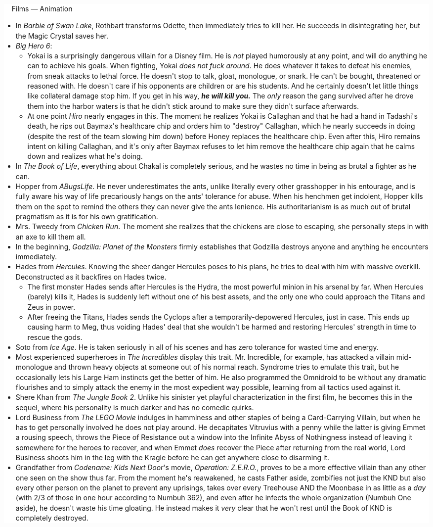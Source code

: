     Films — Animation 

-   In _Barbie of Swan Lake_, Rothbart transforms Odette, then immediately tries to kill her. He succeeds in disintegrating her, but the Magic Crystal saves her.
-   _Big Hero 6_:
    -   Yokai is a surprisingly dangerous villain for a Disney film. He is _not_ played humorously at any point, and will do anything he can to achieve his goals. When fighting, Yokai _does not fuck around_. He does whatever it takes to defeat his enemies, from sneak attacks to lethal force. He doesn't stop to talk, gloat, monologue, or snark. He can't be bought, threatened or reasoned with. He doesn't care if his opponents are children or are his students. And he certainly doesn't let little things like collateral damage stop him. If you get in his way, _**he will kill you.**_ The _only_ reason the gang survived after he drove them into the harbor waters is that he didn't stick around to make sure they didn't surface afterwards.
    -   At one point _Hiro_ nearly engages in this. The moment he realizes Yokai is Callaghan and that he had a hand in Tadashi's death, he rips out Baymax's healthcare chip and orders him to "destroy" Callaghan, which he nearly succeeds in doing (despite the rest of the team slowing him down) before Honey replaces the healthcare chip. Even after this, Hiro remains intent on killing Callaghan, and it's only after Baymax refuses to let him remove the healthcare chip again that he calms down and realizes what he's doing.
-   In _The Book of Life_, everything about Chakal is completely serious, and he wastes no time in being as brutal a fighter as he can.
-   Hopper from _ABugsLife_. He never underestimates the ants, unlike literally every other grasshopper in his entourage, and is fully aware his way of life precariously hangs on the ants' tolerance for abuse. When his henchmen get indolent, Hopper kills them on the spot to remind the others they can never give the ants lenience. His authoritarianism is as much out of brutal pragmatism as it is for his own gratification.
-   Mrs. Tweedy from _Chicken Run_. The moment she realizes that the chickens are close to escaping, she personally steps in with an axe to kill them all.
-   In the beginning, _Godzilla: Planet of the Monsters_ firmly establishes that Godzilla destroys anyone and anything he encounters immediately.
-   Hades from _Hercules_. Knowing the sheer danger Hercules poses to his plans, he tries to deal with him with massive overkill. Deconstructed as it backfires on Hades twice.
    -   The first monster Hades sends after Hercules is the Hydra, the most powerful minion in his arsenal by far. When Hercules (barely) kills it, Hades is suddenly left without one of his best assets, and the only one who could approach the Titans and Zeus in power.
    -   After freeing the Titans, Hades sends the Cyclops after a temporarily-depowered Hercules, just in case. This ends up causing harm to Meg, thus voiding Hades' deal that she wouldn't be harmed and restoring Hercules' strength in time to rescue the gods.
-   Soto from _Ice Age_. He is taken seriously in all of his scenes and has zero tolerance for wasted time and energy.
-   Most experienced superheroes in _The Incredibles_ display this trait. Mr. Incredible, for example, has attacked a villain mid-monologue and thrown heavy objects at someone out of his normal reach. Syndrome tries to emulate this trait, but he occasionally lets his Large Ham instincts get the better of him. He also programmed the Omnidroid to be without any dramatic flourishes and to simply attack the enemy in the most expedient way possible, learning from all tactics used against it.
-   Shere Khan from _The Jungle Book 2_. Unlike his sinister yet playful characterization in the first film, he becomes this in the sequel, where his personality is much darker and has no comedic quirks.
-   Lord Business from _The LEGO Movie_ indulges in hamminess and other staples of being a Card-Carrying Villain, but when he has to get personally involved he does not play around. He decapitates Vitruvius with a penny while the latter is giving Emmet a rousing speech, throws the Piece of Resistance out a window into the Infinite Abyss of Nothingness instead of leaving it somewhere for the heroes to recover, and when Emmet _does_ recover the Piece after returning from the real world, Lord Business shoots him in the leg with the Kragle before he can get anywhere close to disarming it.
-   Grandfather from _Codename: Kids Next Door_'s movie, _Operation: Z.E.R.O._, proves to be a more effective villain than any other one seen on the show thus far. From the moment he's reawakened, he casts Father aside, zombifies not just the KND but also every other person on the planet to prevent any uprisings, takes over every Treehouse AND the Moonbase in as little as a _day_ (with 2/3 of those in one hour according to Numbuh 362), and even after he infects the whole organization (Numbuh One aside), he doesn't waste his time gloating. He instead makes it _very_ clear that he won't rest until the Book of KND is completely destroyed.